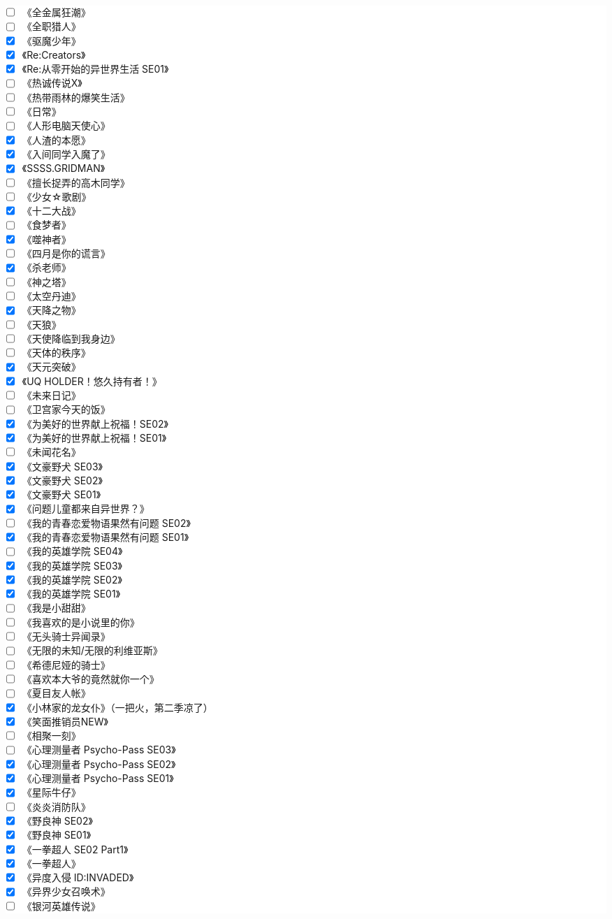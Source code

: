 - [ ] 《全金属狂潮》
- [ ] 《全职猎人》
- [x] 《驱魔少年》
- [x] 《Re:Creators》
- [x] 《Re:从零开始的异世界生活 SE01》
- [ ] 《热诚传说X》
- [ ] 《热带雨林的爆笑生活》
- [ ] 《日常》
- [ ] 《人形电脑天使心》
- [x] 《人渣的本愿》
- [x] 《入间同学入魔了》
- [x] 《SSSS.GRIDMAN》
- [ ] 《擅长捉弄的高木同学》
- [ ] 《少女☆歌剧》
- [x] 《十二大战》
- [ ] 《食梦者》
- [x] 《噬神者》
- [ ] 《四月是你的谎言》
- [x] 《杀老师》
- [ ] 《神之塔》
- [ ] 《太空丹迪》
- [x] 《天降之物》
- [ ] 《天狼》
- [ ] 《天使降临到我身边》
- [ ] 《天体的秩序》
- [x] 《天元突破》
- [x] 《UQ HOLDER！悠久持有者！》
- [ ] 《未来日记》
- [ ] 《卫宫家今天的饭》
- [x] 《为美好的世界献上祝福！SE02》
- [x] 《为美好的世界献上祝福！SE01》
- [ ] 《未闻花名》
- [x] 《文豪野犬 SE03》
- [x] 《文豪野犬 SE02》
- [x] 《文豪野犬 SE01》
- [x] 《问题儿童都来自异世界？》
- [ ] 《我的青春恋爱物语果然有问题 SE02》
- [x] 《我的青春恋爱物语果然有问题 SE01》
- [ ] 《我的英雄学院 SE04》
- [x] 《我的英雄学院 SE03》
- [x] 《我的英雄学院 SE02》
- [x] 《我的英雄学院 SE01》
- [ ] 《我是小甜甜》
- [ ] 《我喜欢的是小说里的你》
- [ ] 《无头骑士异闻录》
- [ ] 《无限的未知/无限的利维亚斯》
- [ ] 《希德尼娅的骑士》
- [ ] 《喜欢本大爷的竟然就你一个》
- [ ] 《夏目友人帐》
- [x] 《小林家的龙女仆》（一把火，第二季凉了）
- [x] 《笑面推销员NEW》
- [ ] 《相聚一刻》
- [ ] 《心理测量者 Psycho-Pass SE03》
- [x] 《心理测量者 Psycho-Pass SE02》
- [x] 《心理测量者 Psycho-Pass SE01》
- [x] 《星际牛仔》
- [ ] 《炎炎消防队》
- [x] 《野良神 SE02》
- [x] 《野良神 SE01》
- [x] 《一拳超人 SE02 Part1》
- [x] 《一拳超人》
- [x] 《异度入侵 ID:INVADED》
- [x] 《异界少女召唤术》
- [ ] 《银河英雄传说》